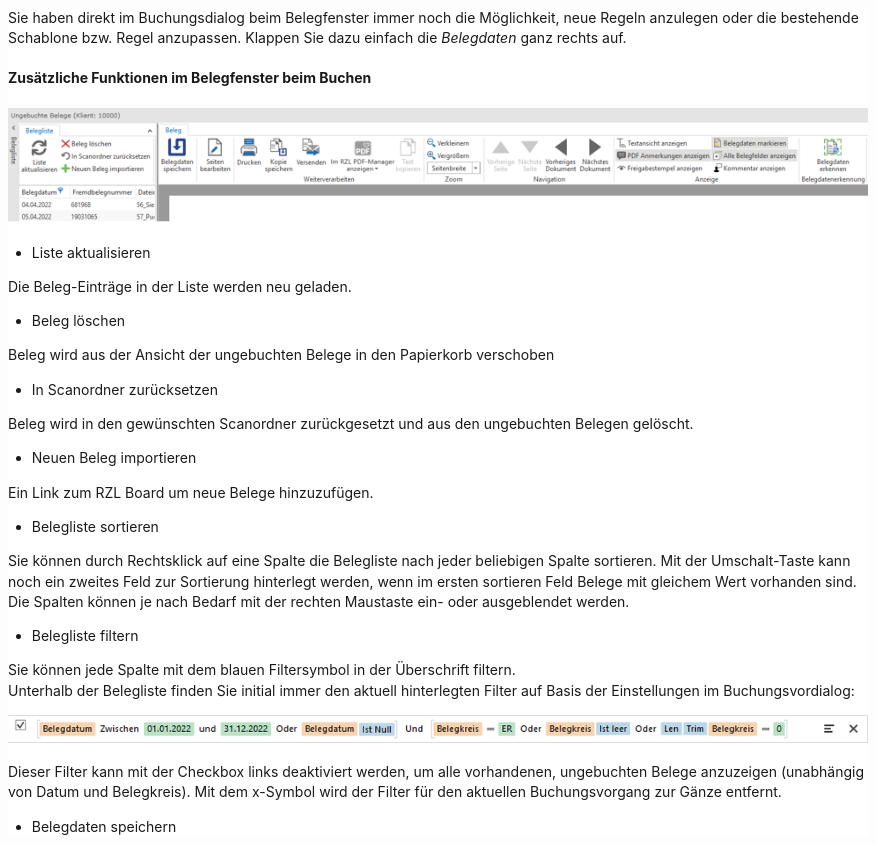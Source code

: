 Sie haben direkt im Buchungsdialog beim Belegfenster immer noch die
Möglichkeit, neue Regeln anzulegen oder die bestehende Schablone bzw.
Regel anzupassen. Klappen Sie dazu einfach die *Belegdaten* ganz rechts
auf.

#### Zusätzliche Funktionen im Belegfenster beim Buchen

![](img/image84.png)

-   Liste aktualisieren

Die Beleg-Einträge in der Liste werden neu geladen.

-   Beleg löschen

Beleg wird aus der Ansicht der ungebuchten Belege in den Papierkorb
verschoben

-   In Scanordner zurücksetzen

Beleg wird in den gewünschten Scanordner zurückgesetzt und aus den
ungebuchten Belegen gelöscht.

-   Neuen Beleg importieren

Ein Link zum RZL Board um neue Belege hinzuzufügen.

-   Belegliste sortieren

Sie können durch Rechtsklick auf eine Spalte die Belegliste nach jeder
beliebigen Spalte sortieren. Mit der Umschalt-Taste kann noch ein
zweites Feld zur Sortierung hinterlegt werden, wenn im ersten sortieren
Feld Belege mit gleichem Wert vorhanden sind. Die Spalten können je nach
Bedarf mit der rechten Maustaste ein- oder ausgeblendet werden.

-   Belegliste filtern

Sie können jede Spalte mit dem blauen Filtersymbol in der Überschrift
filtern.  
Unterhalb der Belegliste finden Sie initial immer den aktuell
hinterlegten Filter auf Basis der Einstellungen im Buchungsvordialog:

![](img/image85.png)

Dieser Filter kann mit der Checkbox links deaktiviert werden, um alle
vorhandenen, ungebuchten Belege anzuzeigen (unabhängig von Datum und
Belegkreis). Mit dem x-Symbol wird der Filter für den aktuellen
Buchungsvorgang zur Gänze entfernt.

-   Belegdaten speichern
